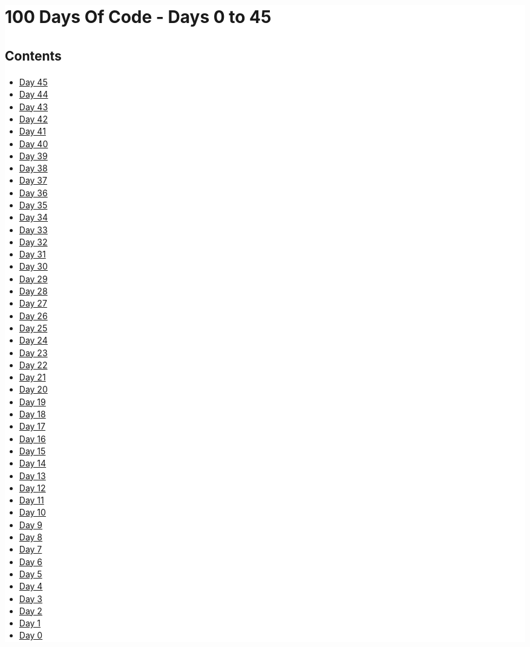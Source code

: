 # 100 Days Of Code - Days 0 to 45

## Contents

- [Day 45](#day-45-september-19-2022)
- [Day 44](#day-44-september-18-2022)
- [Day 43](#day-43-september-17-2022)
- [Day 42](#day-42-september-16-2022)
- [Day 41](#day-41-september-15-2022)
- [Day 40](#day-40-september-14-2022)
- [Day 39](#day-39-september-13-2022)
- [Day 38](#day-38-september-12-2022)
- [Day 37](#day-37-september-11-2022)
- [Day 36](#day-36-september-10-2022)
- [Day 35](#day-35-september-09-2022)
- [Day 34](#day-34-september-08-2022)
- [Day 33](#day-33-september-07-2022)
- [Day 32](#day-32-september-06-2022)
- [Day 31](#day-31-september-05-2022)
- [Day 30](#day-30-september-04-2022)
- [Day 29](#day-29-september-03-2022)
- [Day 28](#day-28-september-02-2022)
- [Day 27](#day-27-september-01-2022)
- [Day 26](#day-26-august-31-2022)
- [Day 25](#day-25-august-30-2022)
- [Day 24](#day-24-august-29-2022)
- [Day 23](#day-23-august-28-2022)
- [Day 22](#day-22-august-27-2022)
- [Day 21](#day-21-august-26-2022)
- [Day 20](#day-20-august-25-2022)
- [Day 19](#day-19-august-24-2022)
- [Day 18](#day-18-august-23-2022)
- [Day 17](#day-17-august-22-2022)
- [Day 16](#day-16-august-21-2022)
- [Day 15](#day-15-august-20-2022)
- [Day 14](#day-14-august-19-2022)
- [Day 13](#day-13-august-18-2022)
- [Day 12](#day-12-august-17-2022)
- [Day 11](#day-11-august-16-2022)
- [Day 10](#day-10-august-15-2022)
- [Day 9](#day-9-august-14-2022)
- [Day 8](#day-8-august-13-2022)
- [Day 7](#day-7-august-12-2022)
- [Day 6](#day-6-august-11-2022)
- [Day 5](#day-5-august-10-2022)
- [Day 4](#day-4-august-9-2022)
- [Day 3](#day-3-august-8-2022)
- [Day 2](#day-2-august-7-2022)
- [Day 1](#day-1-august-6-2022)
- [Day 0](#day-0-august-5-2022)
